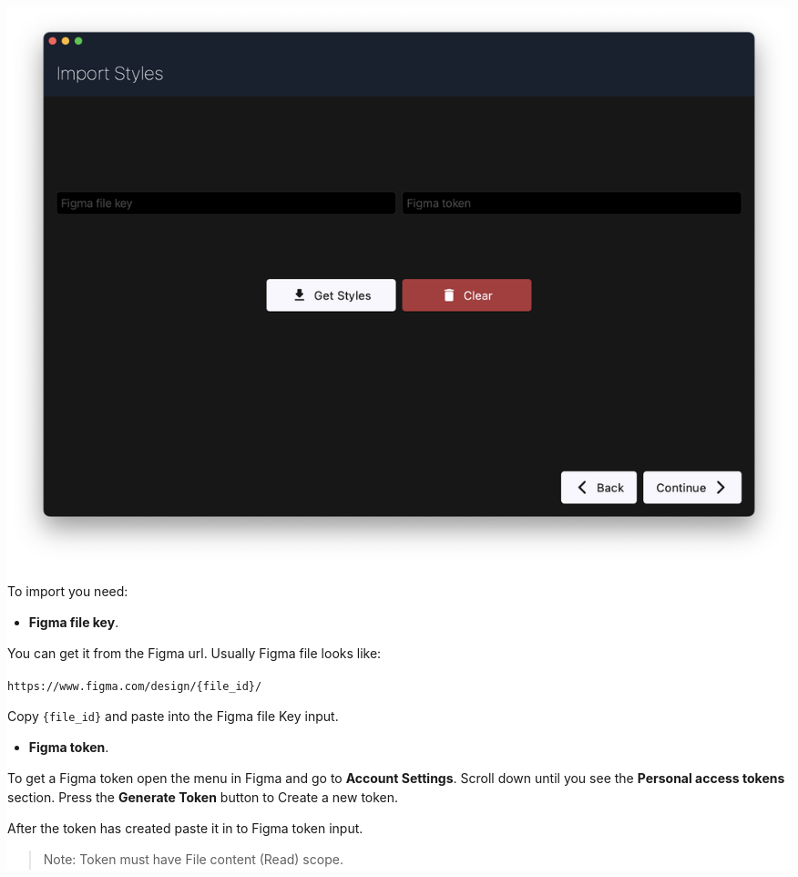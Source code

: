 <img alt="refine logo" src="images/5_styles.png">
</div>

To import you need:

* **Figma file key**.  

You can get it from the Figma url. Usually Figma file looks like: 

```
https://www.figma.com/design/{file_id}/
```

Copy `{file_id}` and paste into the Figma file Key input.

* **Figma token**.

To get a Figma token open the menu in Figma and go to **Account Settings**. Scroll down until you see the **Personal access tokens** section. Press the **Generate Token** button to Create a new token. 

After the token has created paste it in to Figma token input. 

> Note: Token must have File content (Read) scope.
